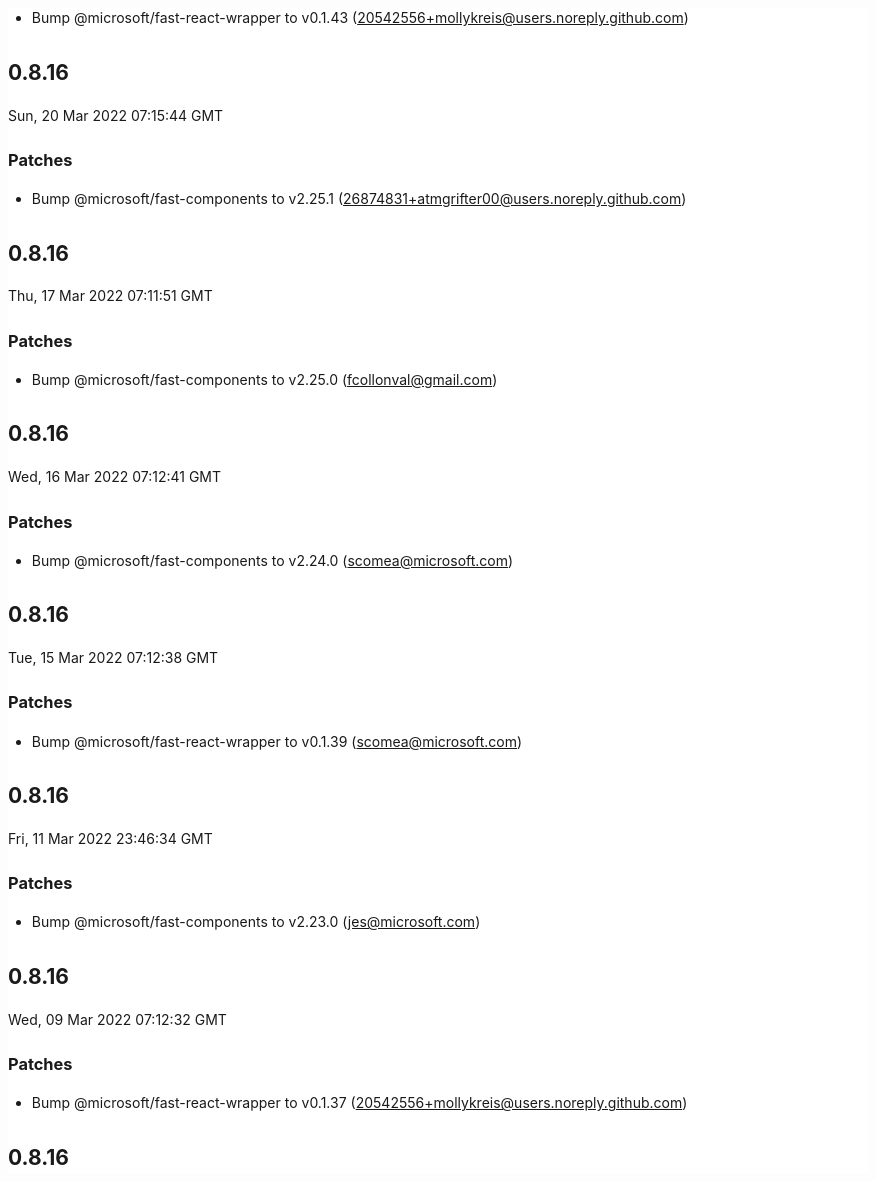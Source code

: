 - Bump @microsoft/fast-react-wrapper to v0.1.43 (20542556+mollykreis@users.noreply.github.com)

## 0.8.16

Sun, 20 Mar 2022 07:15:44 GMT

### Patches

- Bump @microsoft/fast-components to v2.25.1 (26874831+atmgrifter00@users.noreply.github.com)

## 0.8.16

Thu, 17 Mar 2022 07:11:51 GMT

### Patches

- Bump @microsoft/fast-components to v2.25.0 (fcollonval@gmail.com)

## 0.8.16

Wed, 16 Mar 2022 07:12:41 GMT

### Patches

- Bump @microsoft/fast-components to v2.24.0 (scomea@microsoft.com)

## 0.8.16

Tue, 15 Mar 2022 07:12:38 GMT

### Patches

- Bump @microsoft/fast-react-wrapper to v0.1.39 (scomea@microsoft.com)

## 0.8.16

Fri, 11 Mar 2022 23:46:34 GMT

### Patches

- Bump @microsoft/fast-components to v2.23.0 (jes@microsoft.com)

## 0.8.16

Wed, 09 Mar 2022 07:12:32 GMT

### Patches

- Bump @microsoft/fast-react-wrapper to v0.1.37 (20542556+mollykreis@users.noreply.github.com)

## 0.8.16
